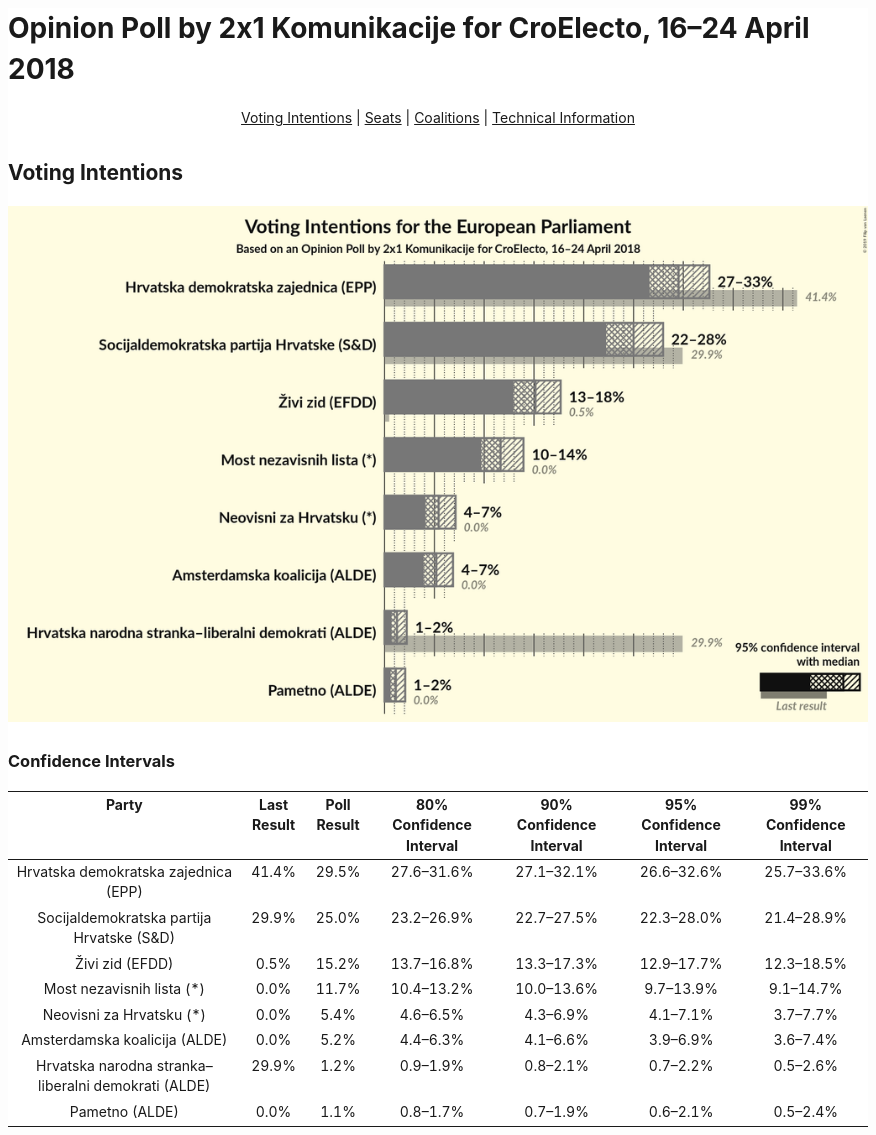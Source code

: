 # Opinion Poll by 2x1 Komunikacije for CroElecto, 16–24 April 2018

<p align="center"><a href="#voting-intentions">Voting Intentions</a> | <a href="#seats">Seats</a> | <a href="#coalitions">Coalitions</a> | <a href="#technical-information">Technical Information</a></p>

## Voting Intentions

![Graph with voting intentions not yet produced](2018-04-24-2x1Komunikacije.png "Voting Intentions")

### Confidence Intervals

| Party | Last Result | Poll Result | 80% Confidence Interval | 90% Confidence Interval | 95% Confidence Interval | 99% Confidence Interval |
|:-----:|:-----------:|:-----------:|:-----------------------:|:-----------------------:|:-----------------------:|:-----------------------:|
| Hrvatska demokratska zajednica (EPP) | 41.4% | 29.5% | 27.6–31.6% |27.1–32.1% |26.6–32.6% |25.7–33.6% |
| Socijaldemokratska partija Hrvatske (S&D) | 29.9% | 25.0% | 23.2–26.9% |22.7–27.5% |22.3–28.0% |21.4–28.9% |
| Živi zid (EFDD) | 0.5% | 15.2% | 13.7–16.8% |13.3–17.3% |12.9–17.7% |12.3–18.5% |
| Most nezavisnih lista (*) | 0.0% | 11.7% | 10.4–13.2% |10.0–13.6% |9.7–13.9% |9.1–14.7% |
| Neovisni za Hrvatsku (*) | 0.0% | 5.4% | 4.6–6.5% |4.3–6.9% |4.1–7.1% |3.7–7.7% |
| Amsterdamska koalicija (ALDE) | 0.0% | 5.2% | 4.4–6.3% |4.1–6.6% |3.9–6.9% |3.6–7.4% |
| Hrvatska narodna stranka–liberalni demokrati (ALDE) | 29.9% | 1.2% | 0.9–1.9% |0.8–2.1% |0.7–2.2% |0.5–2.6% |
| Pametno (ALDE) | 0.0% | 1.1% | 0.8–1.7% |0.7–1.9% |0.6–2.1% |0.5–2.4% |
